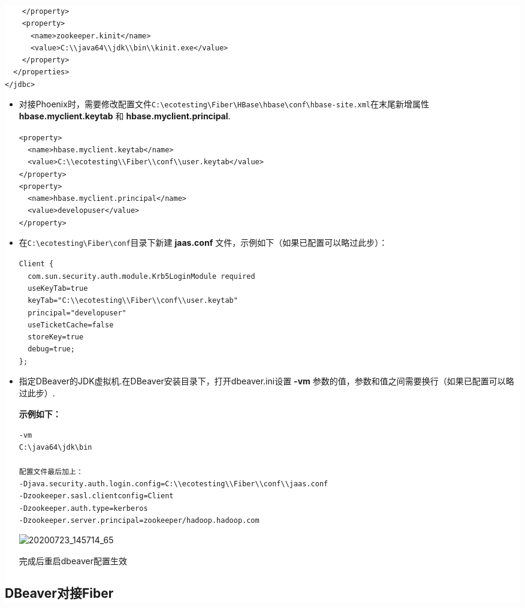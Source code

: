   ```
      </property>
      <property>
        <name>zookeeper.kinit</name>
        <value>C:\\java64\\jdk\\bin\\kinit.exe</value>
      </property>
    </properties>
  </jdbc>
  ```

- 对接Phoenix时，需要修改配置文件`C:\ecotesting\Fiber\HBase\hbase\conf\hbase-site.xml`在末尾新增属性 **hbase.myclient.keytab** 和 **hbase.myclient.principal**.

  ```
  <property>
    <name>hbase.myclient.keytab</name>
    <value>C:\\ecotesting\\Fiber\\conf\\user.keytab</value>
  </property>
  <property>
    <name>hbase.myclient.principal</name>
    <value>developuser</value>
  </property>
  ```

- 在`C:\ecotesting\Fiber\conf`目录下新建 **jaas.conf** 文件，示例如下（如果已配置可以略过此步）：
  ```
  Client {
    com.sun.security.auth.module.Krb5LoginModule required
    useKeyTab=true
    keyTab="C:\\ecotesting\\Fiber\\conf\\user.keytab"
    principal="developuser"
    useTicketCache=false
    storeKey=true
    debug=true;
  };
  ```

* 指定DBeaver的JDK虚拟机.在DBeaver安装目录下，打开dbeaver.ini设置 **-vm** 参数的值，参数和值之间需要换行（如果已配置可以略过此步）.

  **示例如下：**
  ```
  -vm
  C:\java64\jdk\bin

  配置文件最后加上：
  -Djava.security.auth.login.config=C:\\ecotesting\\Fiber\\conf\\jaas.conf
  -Dzookeeper.sasl.clientconfig=Client
  -Dzookeeper.auth.type=kerberos
  -Dzookeeper.server.principal=zookeeper/hadoop.hadoop.com
  ```

  ![20200723_145714_65](assets/DBeaver_6.3.4/20200723_145714_65.png)

  完成后重启dbeaver配置生效

## DBeaver对接Fiber

